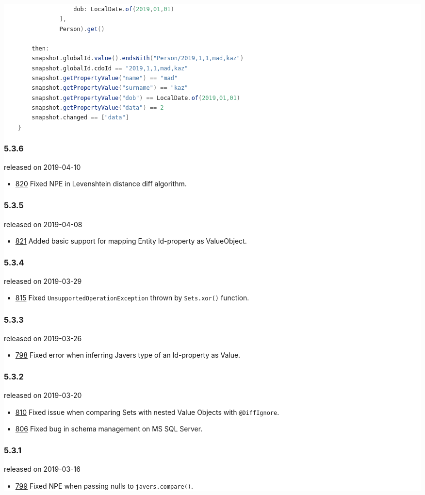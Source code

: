 ```groovy
                    dob: LocalDate.of(2019,01,01)
                ],
                Person).get()

        then:
        snapshot.globalId.value().endsWith("Person/2019,1,1,mad,kaz")
        snapshot.globalId.cdoId == "2019,1,1,mad,kaz"
        snapshot.getPropertyValue("name") == "mad"
        snapshot.getPropertyValue("surname") == "kaz"
        snapshot.getPropertyValue("dob") == LocalDate.of(2019,01,01)
        snapshot.getPropertyValue("data") == 2
        snapshot.changed == ["data"]
    }
```
 
### 5.3.6
released on 2019-04-10

* [820](https://github.com/javers/javers/issues/820)
 Fixed NPE in Levenshtein distance diff algorithm.
 
### 5.3.5
released on 2019-04-08

* [821](https://github.com/javers/javers/issues/821)
 Added basic support for mapping Entity Id-property as ValueObject.
 
### 5.3.4
released on 2019-03-29

* [815](https://github.com/javers/javers/issues/815)
 Fixed `UnsupportedOperationException` thrown by `Sets.xor()` function.

### 5.3.3
released on 2019-03-26

* [798](https://github.com/javers/javers/issues/798)
 Fixed error when inferring Javers type of an Id-property as Value.
 
### 5.3.2
released on 2019-03-20

* [810](https://github.com/javers/javers/issues/810)
 Fixed issue when comparing Sets with nested Value Objects with `@DiffIgnore`.

* [806](https://github.com/javers/javers/issues/806)
 Fixed bug in schema management on MS SQL Server.
 
### 5.3.1
released on 2019-03-16

* [799](https://github.com/javers/javers/issues/799)
 Fixed NPE when passing nulls to `javers.compare()`.
